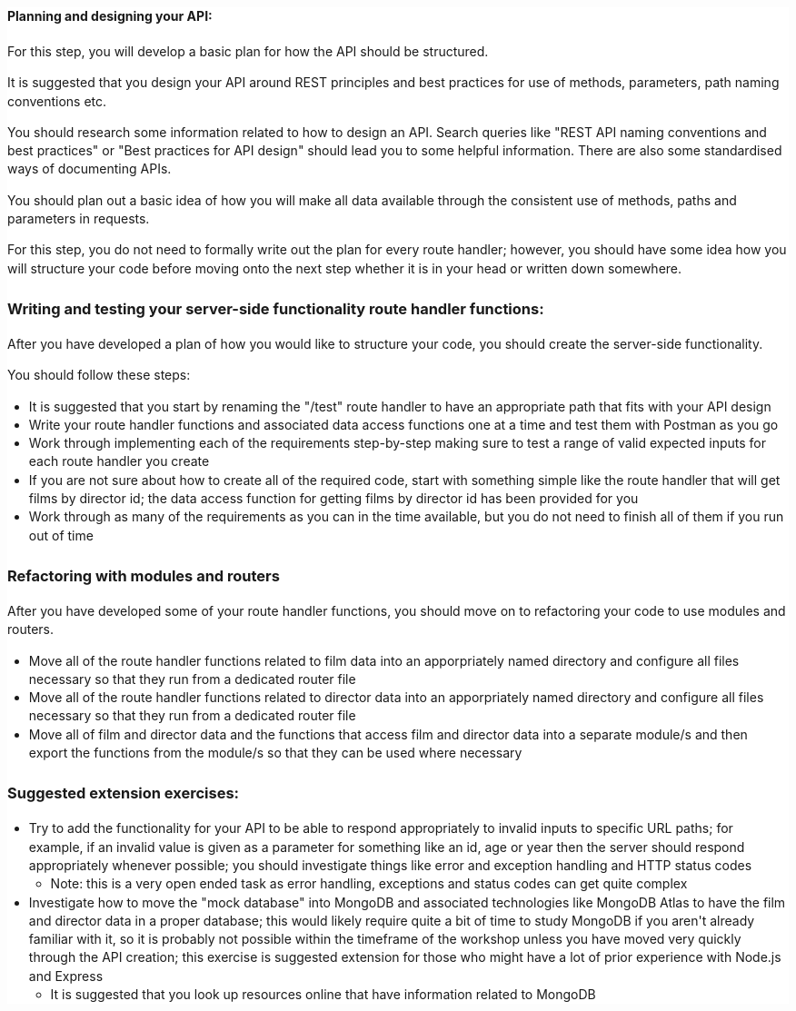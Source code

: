 #### Planning and designing your API:

For this step, you will develop a basic plan for how the API should be structured. 

It is suggested that you design your API around REST principles and best practices for use of methods, parameters, path naming conventions etc.

You should research some information related to how to design an API. Search queries like "REST API naming conventions and best practices" or "Best practices for API design" should lead you to some helpful information. There are also some standardised ways of documenting APIs.

You should plan out a basic idea of how you will make all data available through the consistent use of methods, paths and parameters in requests. 

For this step, you do not need to formally write out the plan for every route handler; however, you should have some idea how you will structure your code before moving onto the next step whether it is in your head or written down somewhere.

### Writing and testing your server-side functionality route handler functions:

After you have developed a plan of how you would like to structure your code, you should create the server-side functionality.

You should follow these steps:

- It is suggested that you start by renaming the "/test" route handler to have an appropriate path that fits with your API design
- Write your route handler functions and associated data access functions one at a time and test them with Postman as you go
- Work through implementing each of the requirements step-by-step making sure to test a range of valid expected inputs for each route handler you create
- If you are not sure about how to create all of the required code, start with something simple like the route handler that will get films by director id; the data access function for getting films by director id has been provided for you
- Work through as many of the requirements as you can in the time available, but you do not need to finish all of them if you run out of time

### Refactoring with modules and routers

After you have developed some of your route handler functions, you should move on to refactoring your code to use modules and routers.

- Move all of the route handler functions related to film data into an apporpriately named directory and configure all files necessary so that they run from a dedicated router file
- Move all of the route handler functions related to director data into an apporpriately named directory and configure all files necessary so that they run from a dedicated router file
- Move all of film and director data and the functions that access film and director data into a separate module/s and then export the functions from the module/s so that they can be used where necessary

### Suggested extension exercises:

- Try to add the functionality for your API to be able to respond appropriately to invalid inputs to specific URL paths; for example, if an invalid value is given as a parameter for something like an id, age or year then the server should respond appropriately whenever possible; you should investigate things like error and exception handling and HTTP status codes
  - Note: this is a very open ended task as error handling, exceptions and status codes can get quite complex
- Investigate how to move the "mock database" into MongoDB and associated technologies like MongoDB Atlas to have the film and director data in a proper database; this would likely require quite a bit of time to study MongoDB if you aren't already familiar with it, so it is probably not possible within the timeframe of the workshop unless you have moved very quickly through the API creation; this exercise is suggested extension for those who might have a lot of prior experience with Node.js and Express
  - It is suggested that you look up resources online that have information related to MongoDB